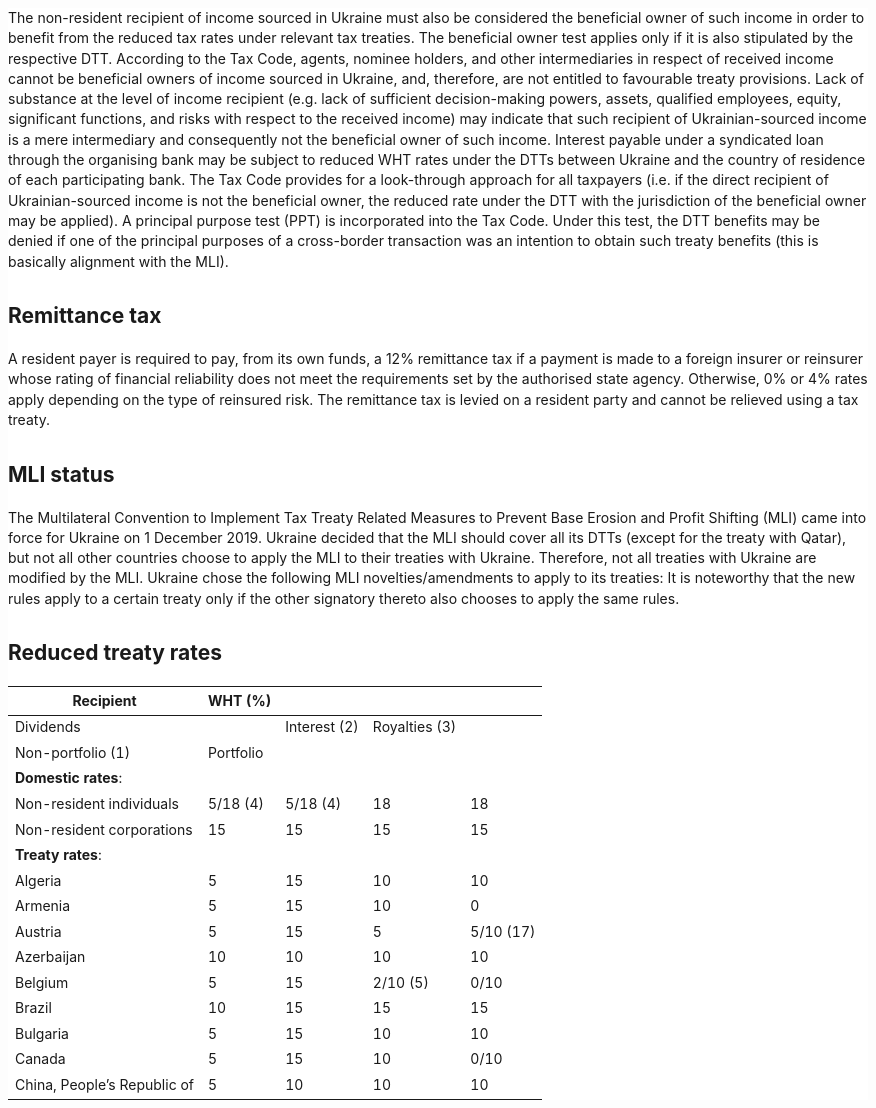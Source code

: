 The non-resident recipient of income sourced in Ukraine must also be considered the beneficial owner of such income in order to benefit from the reduced tax rates under relevant tax treaties. The beneficial owner test applies only if it is also stipulated by the respective DTT. According to the Tax Code, agents, nominee holders, and other intermediaries in respect of received income cannot be beneficial owners of income sourced in Ukraine, and, therefore, are not entitled to favourable treaty provisions. Lack of substance at the level of income recipient (e.g. lack of sufficient decision-making powers, assets, qualified employees, equity, significant functions, and risks with respect to the received income) may indicate that such recipient of Ukrainian-sourced income is a mere intermediary and consequently not the beneficial owner of such income.
Interest payable under a syndicated loan through the organising bank may be subject to reduced WHT rates under the DTTs between Ukraine and the country of residence of each participating bank.
The Tax Code provides for a look-through approach for all taxpayers (i.e. if the direct recipient of Ukrainian-sourced income is not the beneficial owner, the reduced rate under the DTT with the jurisdiction of the beneficial owner may be applied).
A principal purpose test (PPT) is incorporated into the Tax Code. Under this test, the DTT benefits may be denied if one of the principal purposes of a cross-border transaction was an intention to obtain such treaty benefits (this is basically alignment with the MLI).
## Remittance tax
A resident payer is required to pay, from its own funds, a 12% remittance tax if a payment is made to a foreign insurer or reinsurer whose rating of financial reliability does not meet the requirements set by the authorised state agency. Otherwise, 0% or 4% rates apply depending on the type of reinsured risk.
The remittance tax is levied on a resident party and cannot be relieved using a tax treaty.
## MLI status
The Multilateral Convention to Implement Tax Treaty Related Measures to Prevent Base Erosion and Profit Shifting (MLI) came into force for Ukraine on 1 December 2019. Ukraine decided that the MLI should cover all its DTTs (except for the treaty with Qatar), but not all other countries choose to apply the MLI to their treaties with Ukraine. Therefore, not all treaties with Ukraine are modified by the MLI.
Ukraine chose the following MLI novelties/amendments to apply to its treaties:
It is noteworthy that the new rules apply to a certain treaty only if the other signatory thereto also chooses to apply the same rules.
## Reduced treaty rates
| Recipient | WHT (%) | | | |
| --- | --- | --- | --- | --- |
| Dividends | | Interest (2) | Royalties (3) |
| Non-portfolio (1) | Portfolio |
| **Domestic rates**: |  |  |  |  |
| Non-resident individuals | 5/18 (4) | 5/18 (4) | 18 | 18 |
| Non-resident corporations | 15 | 15 | 15 | 15 |
| **Treaty rates**: |  |  |  |  |
| Algeria | 5 | 15 | 10 | 10 |
| Armenia | 5 | 15 | 10 | 0 |
| Austria | 5 | 15 | 5 | 5/10 (17) |
| Azerbaijan | 10 | 10 | 10 | 10 |
| Belgium | 5 | 15 | 2/10 (5) | 0/10 |
| Brazil | 10 | 15 | 15 | 15 |
| Bulgaria | 5 | 15 | 10 | 10 |
| Canada | 5 | 15 | 10 | 0/10 |
| China, People’s Republic of | 5 | 10 | 10 | 10 |